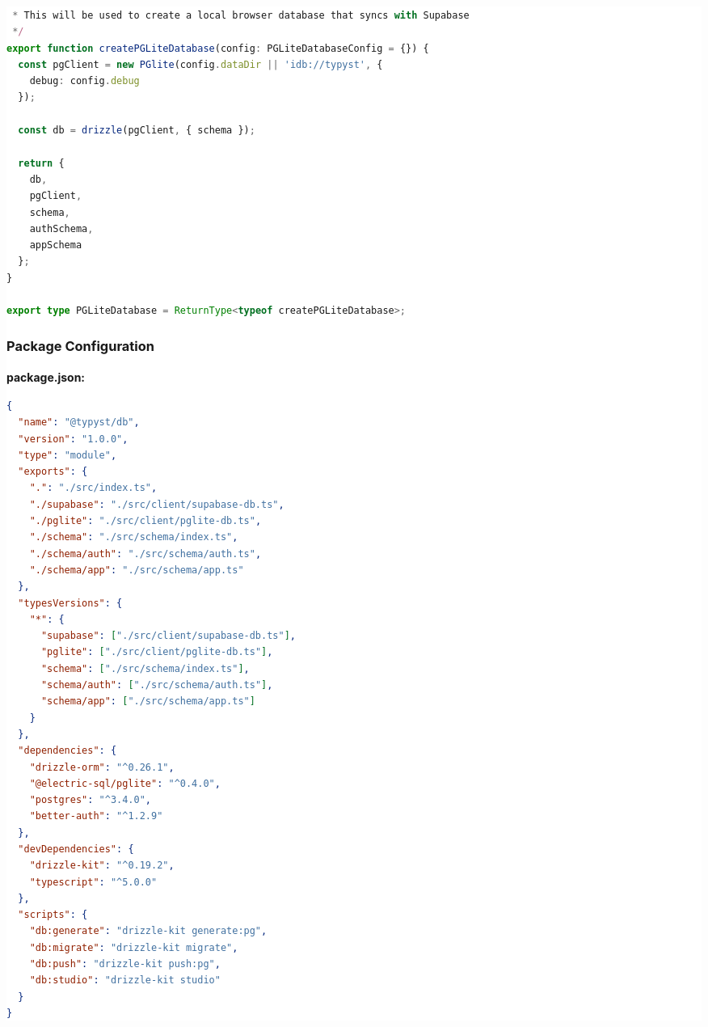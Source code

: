 ```typescript
 * This will be used to create a local browser database that syncs with Supabase
 */
export function createPGLiteDatabase(config: PGLiteDatabaseConfig = {}) {
  const pgClient = new PGlite(config.dataDir || 'idb://typyst', {
    debug: config.debug
  });
  
  const db = drizzle(pgClient, { schema });
  
  return {
    db,
    pgClient,
    schema,
    authSchema,
    appSchema
  };
}

export type PGLiteDatabase = ReturnType<typeof createPGLiteDatabase>;
```

### Package Configuration

**package.json:**
```json
{
  "name": "@typyst/db",
  "version": "1.0.0",
  "type": "module",
  "exports": {
    ".": "./src/index.ts",
    "./supabase": "./src/client/supabase-db.ts",
    "./pglite": "./src/client/pglite-db.ts",
    "./schema": "./src/schema/index.ts",
    "./schema/auth": "./src/schema/auth.ts",
    "./schema/app": "./src/schema/app.ts"
  },
  "typesVersions": {
    "*": {
      "supabase": ["./src/client/supabase-db.ts"],
      "pglite": ["./src/client/pglite-db.ts"],
      "schema": ["./src/schema/index.ts"],
      "schema/auth": ["./src/schema/auth.ts"],
      "schema/app": ["./src/schema/app.ts"]
    }
  },
  "dependencies": {
    "drizzle-orm": "^0.26.1",
    "@electric-sql/pglite": "^0.4.0",
    "postgres": "^3.4.0",
    "better-auth": "^1.2.9"
  },
  "devDependencies": {
    "drizzle-kit": "^0.19.2",
    "typescript": "^5.0.0"
  },
  "scripts": {
    "db:generate": "drizzle-kit generate:pg",
    "db:migrate": "drizzle-kit migrate", 
    "db:push": "drizzle-kit push:pg",
    "db:studio": "drizzle-kit studio"
  }
}
```